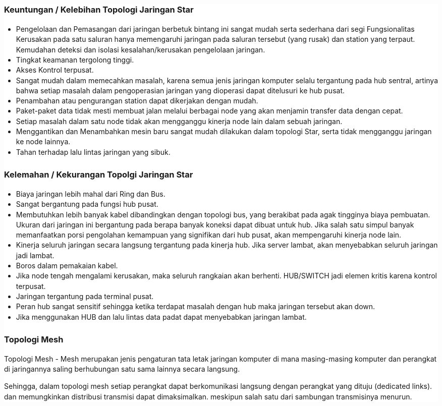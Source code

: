 ### Keuntungan / Kelebihan Topologi Jaringan Star

<ul>
<li>Pengelolaan dan Pemasangan dari jaringan berbetuk bintang ini sangat mudah serta sederhana dari segi Fungsionalitas
Kerusakan pada satu saluran hanya memengaruhi jaringan pada saluran tersebut (yang rusak) dan station yang terpaut.
Kemudahan deteksi dan isolasi kesalahan/kerusakan pengelolaan jaringan.</li>
<li>Tingkat keamanan tergolong tinggi.</li>
<li>Akses Kontrol terpusat.</li>
<li>Sangat mudah dalam memecahkan masalah, karena semua jenis jaringan komputer selalu tergantung pada hub sentral, artinya bahwa setiap masalah dalam pengoperasian jaringan yang dioperasi dapat ditelusuri ke hub pusat.</li>
<li>Penambahan atau pengurangan station dapat dikerjakan dengan mudah.</li>
<li>Paket-paket data tidak mesti membuat jalan melalui berbagai node yang akan menjamin transfer data dengan cepat.</li>
<li>Setiap masalah dalam satu node tidak akan mengganggu kinerja node lain dalam sebuah jaringan.</li>
<li>Menggantikan dan Menambahkan mesin baru sangat mudah dilakukan dalam topologi Star, serta tidak mengganggu jaringan ke node lainnya.</li>
<li>Tahan terhadap lalu lintas jaringan yang sibuk.</li>
</ul>

### Kelemahan / Kekurangan Topolgi Jaringan Star

<ul>
<li>Biaya jaringan lebih mahal dari Ring dan Bus.</li>
<li>Sangat bergantung pada fungsi hub pusat.</li>
<li>Membutuhkan lebih banyak kabel dibandingkan dengan topologi bus, yang berakibat pada agak tingginya biaya pembuatan.
Ukuran dari jaringan ini bergantung pada berapa banyak koneksi dapat dibuat untuk hub.
Jika salah satu simpul banyak memanfaatkan porsi pengolahan kemampuan yang signifikan dari hub pusat, akan mempengaruhi kinerja node lain.</li>
<li> Kinerja seluruh jaringan secara langsung tergantung pada kinerja hub. Jika server lambat, akan menyebabkan seluruh jaringan jadi lambat.</li>
<li>Boros dalam pemakaian kabel.</li>
<li>Jika node tengah mengalami kerusakan, maka seluruh rangkaian akan berhenti.
HUB/SWITCH jadi elemen kritis karena kontrol terpusat.</li>
<li>Jaringan tergantung pada terminal pusat.</li>
<li>Peran hub sangat sensitif sehingga ketika terdapat masalah dengan hub maka jaringan tersebut akan down.</li>
<li>Jika menggunakan HUB dan lalu lintas data padat dapat menyebabkan jaringan lambat.</li>
</ul>

### Topologi Mesh

Topologi Mesh - Mesh merupakan jenis pengaturan tata letak jaringan komputer di mana masing-masing komputer dan perangkat di jaringannya saling berhubungan satu sama lainnya secara langsung.

Sehingga, dalam topologi mesh setiap perangkat dapat berkomunikasi langsung dengan perangkat yang dituju (dedicated links). dan memungkinkan distribusi transmisi dapat dimaksimalkan. meskipun salah satu dari sambungan transmisinya menurun.
